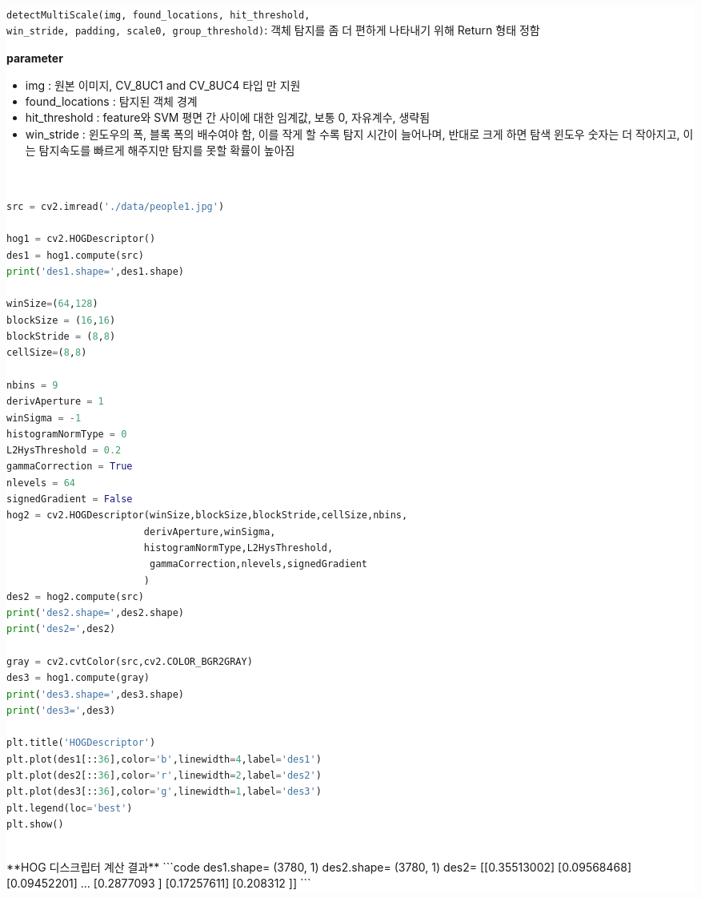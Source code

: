 <code>detectMultiScale(img, found_locations, hit_threshold, win_stride, padding, scale0, group_threshold)</code>: 객체 탐지를 좀 더 편하게 나타내기 위해 Return 형태 정함<br>

**parameter**
- img : 원본 이미지, CV_8UC1 and CV_8UC4 타입 만 지원
- found_locations : 탐지된 객체 경계
- hit_threshold : feature와 SVM 평면 간 사이에 대한 임계값, 보통 0, 자유계수, 생략됨 
- win_stride : 윈도우의 폭, 블록 폭의 배수여야 함, 이를 작게 할 수록 탐지 시간이 늘어나며, 반대로 크게 하면 탐색 윈도우 숫자는 더 작아지고, 이는 탐지속도를 빠르게 해주지만 탐지를 못할 확률이 높아짐 

<br>

```python
src = cv2.imread('./data/people1.jpg')

hog1 = cv2.HOGDescriptor()
des1 = hog1.compute(src)
print('des1.shape=',des1.shape)

winSize=(64,128)
blockSize = (16,16)
blockStride = (8,8)
cellSize=(8,8)

nbins = 9
derivAperture = 1
winSigma = -1
histogramNormType = 0
L2HysThreshold = 0.2
gammaCorrection = True
nlevels = 64
signedGradient = False
hog2 = cv2.HOGDescriptor(winSize,blockSize,blockStride,cellSize,nbins,
                        derivAperture,winSigma,
                        histogramNormType,L2HysThreshold,
                         gammaCorrection,nlevels,signedGradient
                        )
des2 = hog2.compute(src)
print('des2.shape=',des2.shape)
print('des2=',des2)

gray = cv2.cvtColor(src,cv2.COLOR_BGR2GRAY)
des3 = hog1.compute(gray)
print('des3.shape=',des3.shape)
print('des3=',des3)

plt.title('HOGDescriptor')
plt.plot(des1[::36],color='b',linewidth=4,label='des1')
plt.plot(des2[::36],color='r',linewidth=2,label='des2')
plt.plot(des3[::36],color='g',linewidth=1,label='des3')
plt.legend(loc='best')
plt.show()
```
<br>
**HOG 디스크립터 계산 결과**  
```code
des1.shape= (3780, 1)
des2.shape= (3780, 1)
des2= [[0.35513002]
 [0.09568468]
 [0.09452201]
 ...
 [0.2877093 ]
 [0.17257611]
 [0.208312  ]]
```
